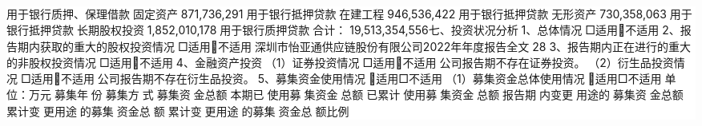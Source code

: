 用于银行质押、保理借款
固定资产
871,736,291
用于银行抵押贷款
在建工程
946,536,422
用于银行抵押贷款
无形资产
730,358,063
用于银行抵押贷款
长期股权投资
1,852,010,178
用于银行质押贷款
合计：
19,513,354,556七、投资状况分析
1、总体情况
□适用不适用
2、报告期内获取的重大的股权投资情况
□适用不适用
深圳市怡亚通供应链股份有限公司2022年年度报告全文
28
3、报告期内正在进行的重大的非股权投资情况
□适用不适用
4、金融资产投资
（1）证券投资情况
□适用不适用
公司报告期不存在证券投资。
（2）衍生品投资情况
□适用不适用
公司报告期不存在衍生品投资。
5、募集资金使用情况
适用□不适用
（1）募集资金总体使用情况
适用□不适用
单位：万元
募集年
份
募集方
式
募集资
金总额
本期已
使用募
集资金
总额
已累计
使用募
集资金
总额
报告期
内变更
用途的
募集资
金总额
累计变
更用途
的募集
资金总
额
累计变
更用途
的募集
资金总
额比例